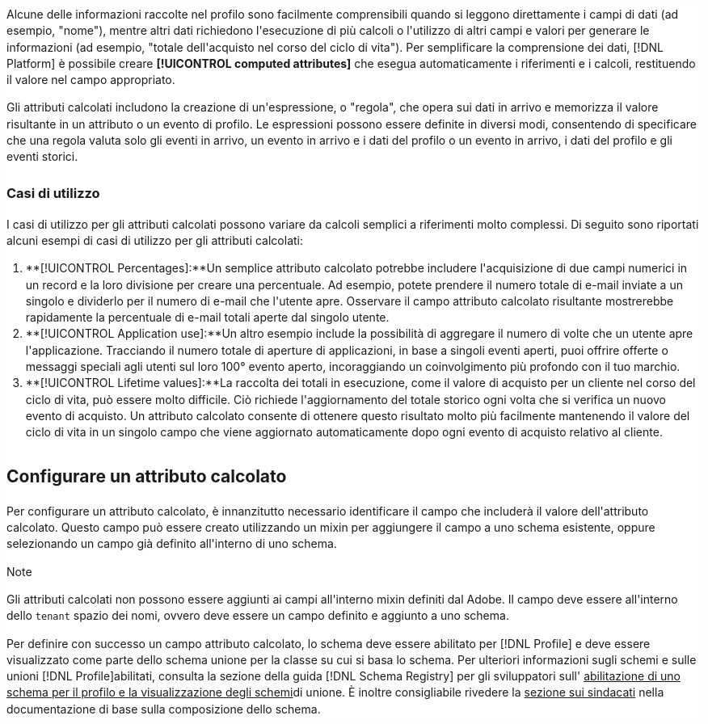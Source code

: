 Alcune delle informazioni raccolte nel profilo sono facilmente comprensibili quando si leggono direttamente i campi di dati (ad esempio, &quot;nome&quot;), mentre altri dati richiedono l&#39;esecuzione di più calcoli o l&#39;utilizzo di altri campi e valori per generare le informazioni (ad esempio, &quot;totale dell&#39;acquisto nel corso del ciclo di vita&quot;). Per semplificare la comprensione dei dati, [!DNL Platform] è possibile creare **[!UICONTROL computed attributes]** che esegua automaticamente i riferimenti e i calcoli, restituendo il valore nel campo appropriato.

Gli attributi calcolati includono la creazione di un&#39;espressione, o &quot;regola&quot;, che opera sui dati in arrivo e memorizza il valore risultante in un attributo o un evento di profilo. Le espressioni possono essere definite in diversi modi, consentendo di specificare che una regola valuta solo gli eventi in arrivo, un evento in arrivo e i dati del profilo o un evento in arrivo, i dati del profilo e gli eventi storici.

### Casi di utilizzo

I casi di utilizzo per gli attributi calcolati possono variare da calcoli semplici a riferimenti molto complessi. Di seguito sono riportati alcuni esempi di casi di utilizzo per gli attributi calcolati:

1. **[!UICONTROL Percentages]:**Un semplice attributo calcolato potrebbe includere l&#39;acquisizione di due campi numerici in un record e la loro divisione per creare una percentuale. Ad esempio, potete prendere il numero totale di e-mail inviate a un singolo e dividerlo per il numero di e-mail che l&#39;utente apre. Osservare il campo attributo calcolato risultante mostrerebbe rapidamente la percentuale di e-mail totali aperte dal singolo utente.
1. **[!UICONTROL Application use]:**Un altro esempio include la possibilità di aggregare il numero di volte che un utente apre l&#39;applicazione. Tracciando il numero totale di aperture di applicazioni, in base a singoli eventi aperti, puoi offrire offerte o messaggi speciali agli utenti sul loro 100° evento aperto, incoraggiando un coinvolgimento più profondo con il tuo marchio.
1. **[!UICONTROL Lifetime values]:**La raccolta dei totali in esecuzione, come il valore di acquisto per un cliente nel corso del ciclo di vita, può essere molto difficile. Ciò richiede l&#39;aggiornamento del totale storico ogni volta che si verifica un nuovo evento di acquisto. Un attributo calcolato consente di ottenere questo risultato molto più facilmente mantenendo il valore del ciclo di vita in un singolo campo che viene aggiornato automaticamente dopo ogni evento di acquisto relativo al cliente.

## Configurare un attributo calcolato

Per configurare un attributo calcolato, è innanzitutto necessario identificare il campo che includerà il valore dell&#39;attributo calcolato. Questo campo può essere creato utilizzando un mixin per aggiungere il campo a uno schema esistente, oppure selezionando un campo già definito all&#39;interno di uno schema.

>[!NOTE]
>Gli attributi calcolati non possono essere aggiunti ai campi all&#39;interno  mixin definiti dal Adobe. Il campo deve essere all&#39;interno dello `tenant` spazio dei nomi, ovvero deve essere un campo definito e aggiunto a uno schema.

Per definire con successo un campo attributo calcolato, lo schema deve essere abilitato per [!DNL Profile] e deve essere visualizzato come parte dello schema unione per la classe su cui si basa lo schema. Per ulteriori informazioni sugli schemi e sulle unioni [!DNL Profile]abilitati, consulta la sezione della guida [!DNL Schema Registry] per gli sviluppatori sull&#39; [abilitazione di uno schema per il profilo e la visualizzazione degli schemi](../../xdm/api/getting-started.md)di unione. È inoltre consigliabile rivedere la [sezione sui sindacati](../../xdm/schema/composition.md) nella documentazione di base sulla composizione dello schema.

